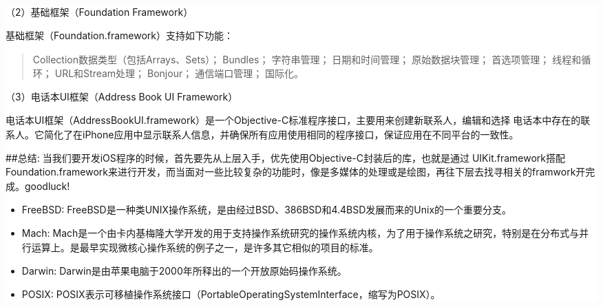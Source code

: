 （2）基础框架（Foundation Framework）

基础框架（Foundation.framework）支持如下功能：
>Collection数据类型（包括Arrays、Sets）；
Bundles；
字符串管理；
日期和时间管理；
原始数据块管理；
首选项管理；
线程和循环；
URL和Stream处理；
Bonjour；
通信端口管理；
国际化。

（3）电话本UI框架（Address Book UI Framework）

电话本UI框架（AddressBookUI.framework）是一个Objective-C标准程序接口，主要用来创建新联系人，编辑和选择 电话本中存在的联系人。它简化了在iPhone应用中显示联系人信息，并确保所有应用使用相同的程序接口，保证应用在不同平台的一致性。

##总结:
当我们要开发iOS程序的时候，首先要先从上层入手，优先使用Objective-C封装后的库，也就是通过 UIKit.framework搭配Foundation.framework来进行开发，而当面对一些比较复杂的功能时，像是多媒体的处理或是绘图，再往下层去找寻相关的framwork开完成。goodluck!



 - FreeBSD: FreeBSD是一种类UNIX操作系统，是由经过BSD、386BSD和4.4BSD发展而来的Unix的一个重要分支。

 - Mach: Mach是一个由卡内基梅隆大学开发的用于支持操作系统研究的操作系统内核，为了用于操作系统之研究，特别是在分布式与并行运算上。是最早实现微核心操作系统的例子之一，是许多其它相似的项目的标准。

 - Darwin: Darwin是由苹果电脑于2000年所释出的一个开放原始码操作系统。

 - POSIX: POSIX表示可移植操作系统接口（PortableOperatingSystemInterface，缩写为POSIX）。
